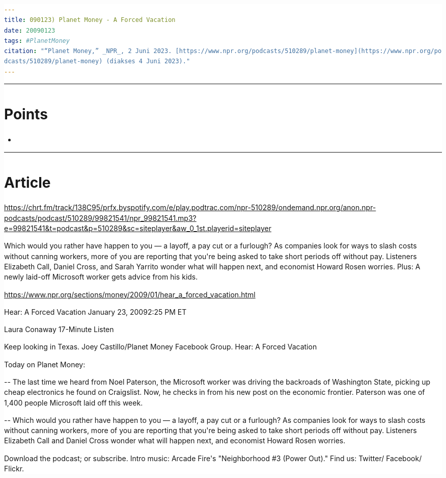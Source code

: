 ```yaml
---
title: 090123) Planet Money - A Forced Vacation
date: 20090123
tags: #PlanetMoney
citation: "“Planet Money,” _NPR_, 2 Juni 2023. [https://www.npr.org/podcasts/510289/planet-money](https://www.npr.org/podcasts/510289/planet-money) (diakses 4 Juni 2023)."
---
```



----
# Points

- 

----
# Article

https://chrt.fm/track/138C95/prfx.byspotify.com/e/play.podtrac.com/npr-510289/ondemand.npr.org/anon.npr-podcasts/podcast/510289/99821541/npr_99821541.mp3?e=99821541&t=podcast&p=510289&sc=siteplayer&aw_0_1st.playerid=siteplayer

Which would you rather have happen to you — a layoff, a pay cut or a furlough? As companies look for ways to slash costs without canning workers, more of you are reporting that you're being asked to take short periods off without pay. Listeners Elizabeth Call, Daniel Cross, and Sarah Yarrito wonder what will happen next, and economist Howard Rosen worries. Plus: A newly laid-off Microsoft worker gets advice from his kids. 

https://www.npr.org/sections/money/2009/01/hear_a_forced_vacation.html

Hear: A Forced Vacation
January 23, 20092:25 PM ET

Laura Conaway
17-Minute Listen

Keep looking in Texas.
Joey Castillo/Planet Money Facebook Group.
Hear: A Forced Vacation

Today on Planet Money:

-- The last time we heard from Noel Paterson, the Microsoft worker was driving the backroads of Washington State, picking up cheap electronics he found on Craigslist. Now, he checks in from his new post on the economic frontier. Paterson was one of 1,400 people Microsoft laid off this week.

-- Which would you rather have happen to you — a layoff, a pay cut or a furlough? As companies look for ways to slash costs without canning workers, more of you are reporting that you're being asked to take short periods off without pay. Listeners Elizabeth Call and Daniel Cross wonder what will happen next, and economist Howard Rosen worries.

Download the podcast; or subscribe. Intro music: Arcade Fire's "Neighborhood #3 (Power Out)." Find us: Twitter/ Facebook/ Flickr.
